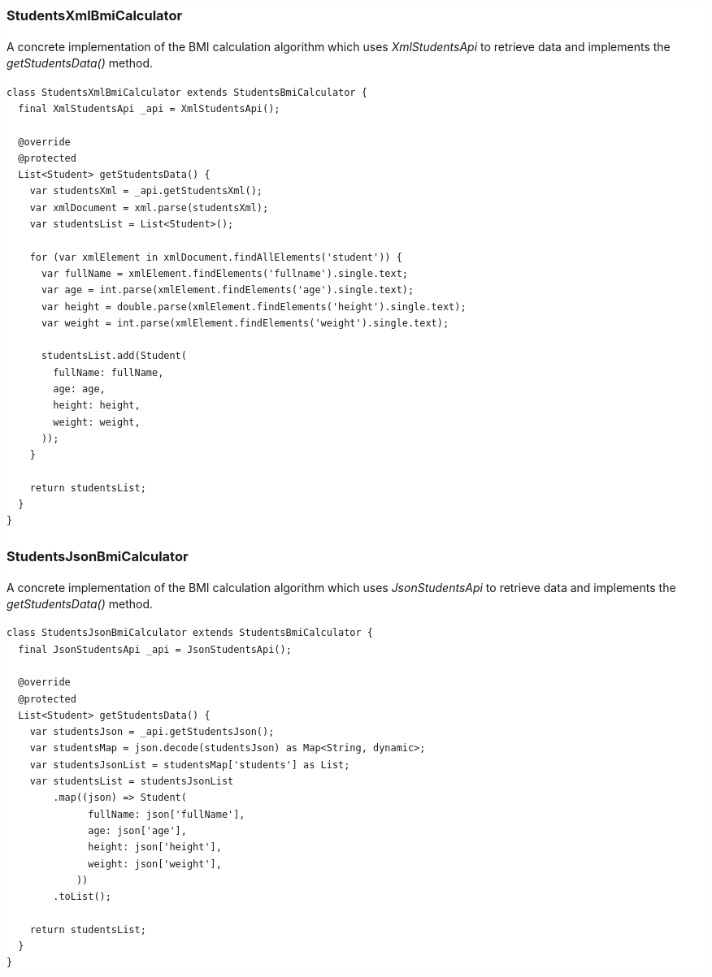 ### StudentsXmlBmiCalculator

A concrete implementation of the BMI calculation algorithm which uses _XmlStudentsApi_ to retrieve data and implements the _getStudentsData()_ method.

```
class StudentsXmlBmiCalculator extends StudentsBmiCalculator {
  final XmlStudentsApi _api = XmlStudentsApi();

  @override
  @protected
  List<Student> getStudentsData() {
    var studentsXml = _api.getStudentsXml();
    var xmlDocument = xml.parse(studentsXml);
    var studentsList = List<Student>();

    for (var xmlElement in xmlDocument.findAllElements('student')) {
      var fullName = xmlElement.findElements('fullname').single.text;
      var age = int.parse(xmlElement.findElements('age').single.text);
      var height = double.parse(xmlElement.findElements('height').single.text);
      var weight = int.parse(xmlElement.findElements('weight').single.text);

      studentsList.add(Student(
        fullName: fullName,
        age: age,
        height: height,
        weight: weight,
      ));
    }

    return studentsList;
  }
}
```

### StudentsJsonBmiCalculator

A concrete implementation of the BMI calculation algorithm which uses _JsonStudentsApi_ to retrieve data and implements the _getStudentsData()_ method.

```
class StudentsJsonBmiCalculator extends StudentsBmiCalculator {
  final JsonStudentsApi _api = JsonStudentsApi();

  @override
  @protected
  List<Student> getStudentsData() {
    var studentsJson = _api.getStudentsJson();
    var studentsMap = json.decode(studentsJson) as Map<String, dynamic>;
    var studentsJsonList = studentsMap['students'] as List;
    var studentsList = studentsJsonList
        .map((json) => Student(
              fullName: json['fullName'],
              age: json['age'],
              height: json['height'],
              weight: json['weight'],
            ))
        .toList();

    return studentsList;
  }
}
```
